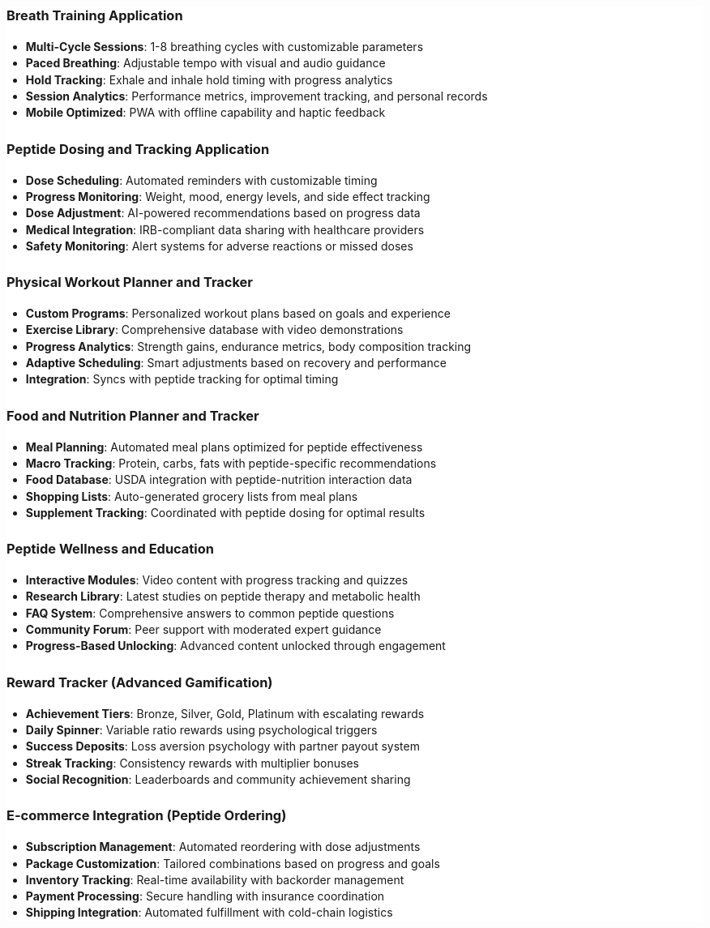 ### Breath Training Application  
- **Multi-Cycle Sessions**: 1-8 breathing cycles with customizable parameters
- **Paced Breathing**: Adjustable tempo with visual and audio guidance
- **Hold Tracking**: Exhale and inhale hold timing with progress analytics
- **Session Analytics**: Performance metrics, improvement tracking, and personal records
- **Mobile Optimized**: PWA with offline capability and haptic feedback

### Peptide Dosing and Tracking Application
- **Dose Scheduling**: Automated reminders with customizable timing
- **Progress Monitoring**: Weight, mood, energy levels, and side effect tracking
- **Dose Adjustment**: AI-powered recommendations based on progress data
- **Medical Integration**: IRB-compliant data sharing with healthcare providers
- **Safety Monitoring**: Alert systems for adverse reactions or missed doses

### Physical Workout Planner and Tracker
- **Custom Programs**: Personalized workout plans based on goals and experience
- **Exercise Library**: Comprehensive database with video demonstrations
- **Progress Analytics**: Strength gains, endurance metrics, body composition tracking
- **Adaptive Scheduling**: Smart adjustments based on recovery and performance
- **Integration**: Syncs with peptide tracking for optimal timing

### Food and Nutrition Planner and Tracker
- **Meal Planning**: Automated meal plans optimized for peptide effectiveness
- **Macro Tracking**: Protein, carbs, fats with peptide-specific recommendations
- **Food Database**: USDA integration with peptide-nutrition interaction data
- **Shopping Lists**: Auto-generated grocery lists from meal plans
- **Supplement Tracking**: Coordinated with peptide dosing for optimal results

### Peptide Wellness and Education
- **Interactive Modules**: Video content with progress tracking and quizzes
- **Research Library**: Latest studies on peptide therapy and metabolic health
- **FAQ System**: Comprehensive answers to common peptide questions
- **Community Forum**: Peer support with moderated expert guidance
- **Progress-Based Unlocking**: Advanced content unlocked through engagement

### Reward Tracker (Advanced Gamification)
- **Achievement Tiers**: Bronze, Silver, Gold, Platinum with escalating rewards
- **Daily Spinner**: Variable ratio rewards using psychological triggers
- **Success Deposits**: Loss aversion psychology with partner payout system
- **Streak Tracking**: Consistency rewards with multiplier bonuses
- **Social Recognition**: Leaderboards and community achievement sharing

### E-commerce Integration (Peptide Ordering)
- **Subscription Management**: Automated reordering with dose adjustments
- **Package Customization**: Tailored combinations based on progress and goals
- **Inventory Tracking**: Real-time availability with backorder management
- **Payment Processing**: Secure handling with insurance coordination
- **Shipping Integration**: Automated fulfillment with cold-chain logistics
